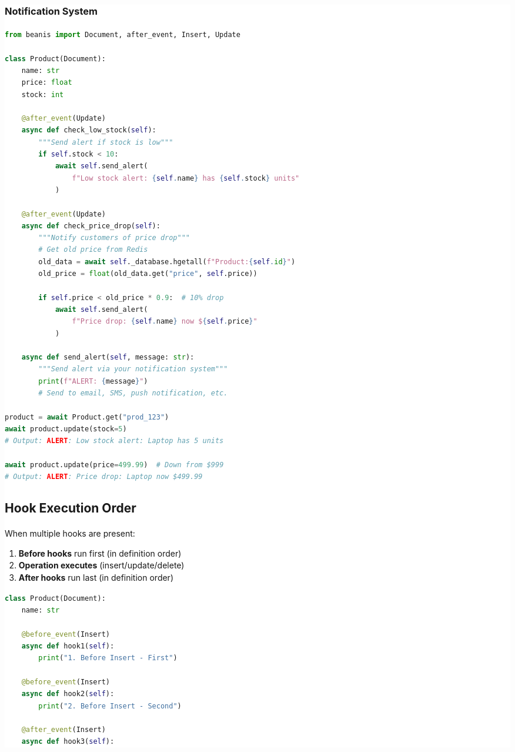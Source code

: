 ### Notification System

```python
from beanis import Document, after_event, Insert, Update

class Product(Document):
    name: str
    price: float
    stock: int
    
    @after_event(Update)
    async def check_low_stock(self):
        """Send alert if stock is low"""
        if self.stock < 10:
            await self.send_alert(
                f"Low stock alert: {self.name} has {self.stock} units"
            )
    
    @after_event(Update)
    async def check_price_drop(self):
        """Notify customers of price drop"""
        # Get old price from Redis
        old_data = await self._database.hgetall(f"Product:{self.id}")
        old_price = float(old_data.get("price", self.price))
        
        if self.price < old_price * 0.9:  # 10% drop
            await self.send_alert(
                f"Price drop: {self.name} now ${self.price}"
            )
    
    async def send_alert(self, message: str):
        """Send alert via your notification system"""
        print(f"ALERT: {message}")
        # Send to email, SMS, push notification, etc.

product = await Product.get("prod_123")
await product.update(stock=5)
# Output: ALERT: Low stock alert: Laptop has 5 units

await product.update(price=499.99)  # Down from $999
# Output: ALERT: Price drop: Laptop now $499.99
```

## Hook Execution Order

When multiple hooks are present:

1. **Before hooks** run first (in definition order)
2. **Operation executes** (insert/update/delete)
3. **After hooks** run last (in definition order)

```python
class Product(Document):
    name: str
    
    @before_event(Insert)
    async def hook1(self):
        print("1. Before Insert - First")
    
    @before_event(Insert)
    async def hook2(self):
        print("2. Before Insert - Second")
    
    @after_event(Insert)
    async def hook3(self):
```